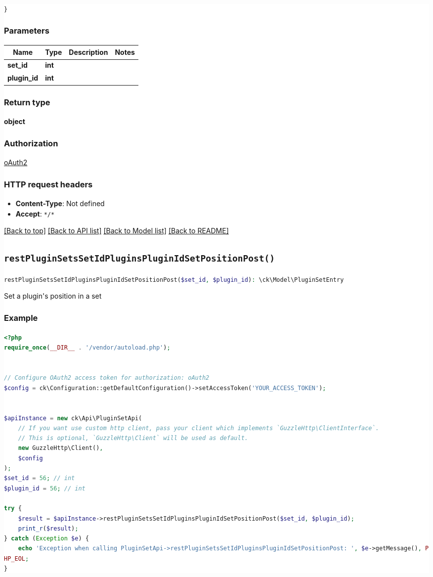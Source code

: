 ```php
}
```

### Parameters

| Name | Type | Description  | Notes |
| ------------- | ------------- | ------------- | ------------- |
| **set_id** | **int**|  | |
| **plugin_id** | **int**|  | |

### Return type

**object**

### Authorization

[oAuth2](../../README.md#oAuth2)

### HTTP request headers

- **Content-Type**: Not defined
- **Accept**: `*/*`

[[Back to top]](#) [[Back to API list]](../../README.md#endpoints)
[[Back to Model list]](../../README.md#models)
[[Back to README]](../../README.md)

## `restPluginSetsSetIdPluginsPluginIdSetPositionPost()`

```php
restPluginSetsSetIdPluginsPluginIdSetPositionPost($set_id, $plugin_id): \ck\Model\PluginSetEntry
```

Set a plugin's position in a set

### Example

```php
<?php
require_once(__DIR__ . '/vendor/autoload.php');


// Configure OAuth2 access token for authorization: oAuth2
$config = ck\Configuration::getDefaultConfiguration()->setAccessToken('YOUR_ACCESS_TOKEN');


$apiInstance = new ck\Api\PluginSetApi(
    // If you want use custom http client, pass your client which implements `GuzzleHttp\ClientInterface`.
    // This is optional, `GuzzleHttp\Client` will be used as default.
    new GuzzleHttp\Client(),
    $config
);
$set_id = 56; // int
$plugin_id = 56; // int

try {
    $result = $apiInstance->restPluginSetsSetIdPluginsPluginIdSetPositionPost($set_id, $plugin_id);
    print_r($result);
} catch (Exception $e) {
    echo 'Exception when calling PluginSetApi->restPluginSetsSetIdPluginsPluginIdSetPositionPost: ', $e->getMessage(), PHP_EOL;
}
```

